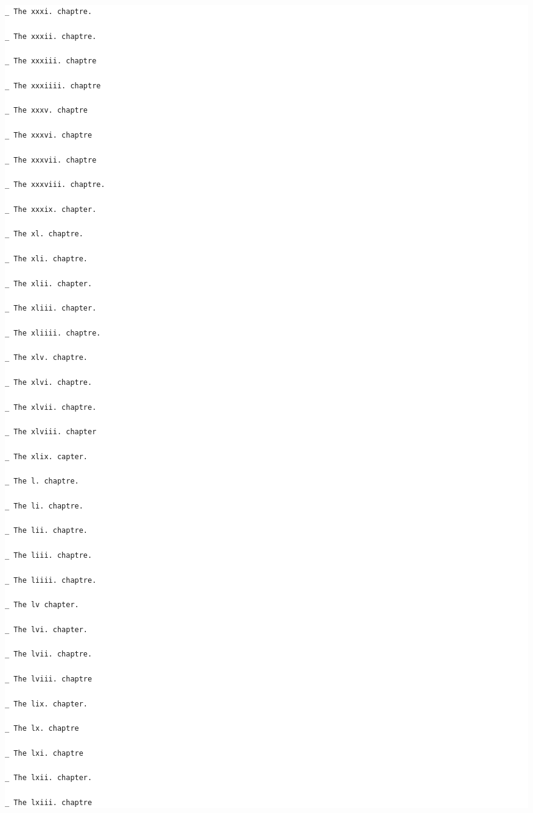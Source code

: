     _ The xxxi. chaptre.

    _ The xxxii. chaptre.

    _ The xxxiii. chaptre

    _ The xxxiiii. chaptre

    _ The xxxv. chaptre

    _ The xxxvi. chaptre

    _ The xxxvii. chaptre

    _ The xxxviii. chaptre.

    _ The xxxix. chapter.

    _ The xl. chaptre.

    _ The xli. chaptre.

    _ The xlii. chapter.

    _ The xliii. chapter.

    _ The xliiii. chaptre.

    _ The xlv. chaptre.

    _ The xlvi. chaptre.

    _ The xlvii. chaptre.

    _ The xlviii. chapter

    _ The xlix. capter.

    _ The l. chaptre.

    _ The li. chaptre.

    _ The lii. chaptre.

    _ The liii. chaptre.

    _ The liiii. chaptre.

    _ The lv chapter.

    _ The lvi. chapter.

    _ The lvii. chaptre.

    _ The lviii. chaptre

    _ The lix. chapter.

    _ The lx. chaptre

    _ The lxi. chaptre

    _ The lxii. chapter.

    _ The lxiii. chaptre
